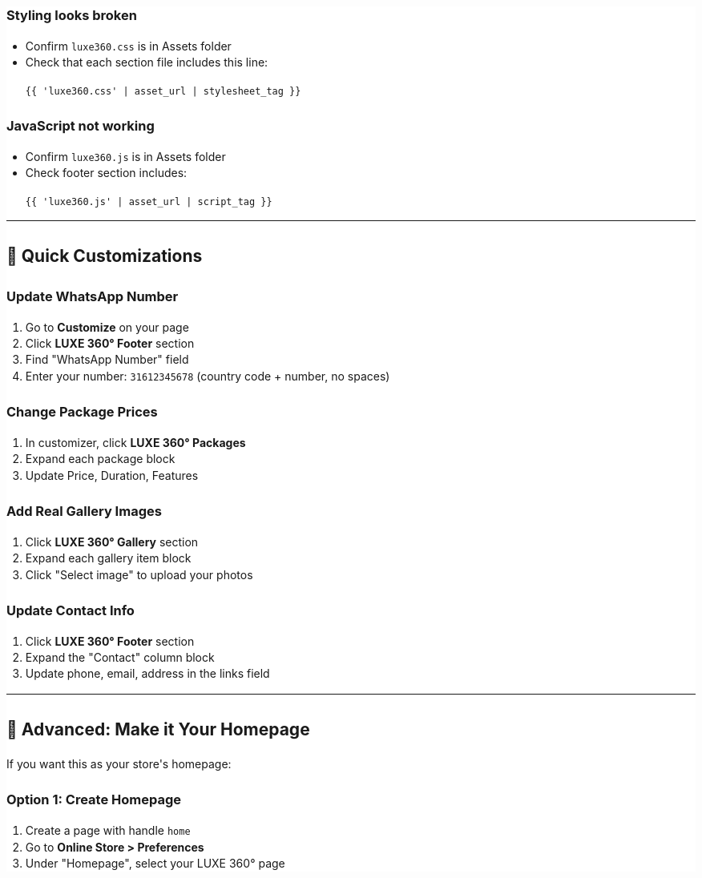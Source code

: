 ### Styling looks broken
- Confirm `luxe360.css` is in Assets folder
- Check that each section file includes this line:
  ```liquid
  {{ 'luxe360.css' | asset_url | stylesheet_tag }}
  ```

### JavaScript not working
- Confirm `luxe360.js` is in Assets folder
- Check footer section includes:
  ```liquid
  {{ 'luxe360.js' | asset_url | script_tag }}
  ```

---

## 📝 Quick Customizations

### Update WhatsApp Number

1. Go to **Customize** on your page
2. Click **LUXE 360° Footer** section
3. Find "WhatsApp Number" field
4. Enter your number: `31612345678` (country code + number, no spaces)

### Change Package Prices

1. In customizer, click **LUXE 360° Packages**
2. Expand each package block
3. Update Price, Duration, Features

### Add Real Gallery Images

1. Click **LUXE 360° Gallery** section
2. Expand each gallery item block
3. Click "Select image" to upload your photos

### Update Contact Info

1. Click **LUXE 360° Footer** section
2. Expand the "Contact" column block
3. Update phone, email, address in the links field

---

## 🚀 Advanced: Make it Your Homepage

If you want this as your store's homepage:

### Option 1: Create Homepage
1. Create a page with handle `home`
2. Go to **Online Store > Preferences**
3. Under "Homepage", select your LUXE 360° page
